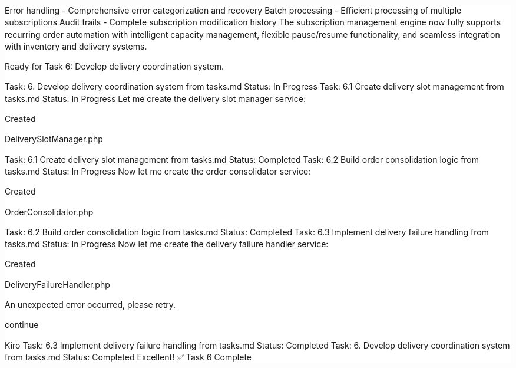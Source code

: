 Error handling - Comprehensive error categorization and recovery
Batch processing - Efficient processing of multiple subscriptions
Audit trails - Complete subscription modification history
The subscription management engine now fully supports recurring order automation with intelligent capacity management, flexible pause/resume functionality, and seamless integration with inventory and delivery systems.

Ready for Task 6: Develop delivery coordination system.

Task: 6. Develop delivery coordination system from 
tasks.md
Status: In Progress
Task: 6.1 Create delivery slot management from 
tasks.md
Status: In Progress
Let me create the delivery slot manager service:

Created

DeliverySlotManager.php


Task: 6.1 Create delivery slot management from 
tasks.md
Status: Completed
Task: 6.2 Build order consolidation logic from 
tasks.md
Status: In Progress
Now let me create the order consolidator service:

Created

OrderConsolidator.php


Task: 6.2 Build order consolidation logic from 
tasks.md
Status: Completed
Task: 6.3 Implement delivery failure handling from 
tasks.md
Status: In Progress
Now let me create the delivery failure handler service:

Created

DeliveryFailureHandler.php


An unexpected error occurred, please retry.

continue

Kiro
Task: 6.3 Implement delivery failure handling from 
tasks.md
Status: Completed
Task: 6. Develop delivery coordination system from 
tasks.md
Status: Completed
Excellent! ✅ Task 6 Complete

